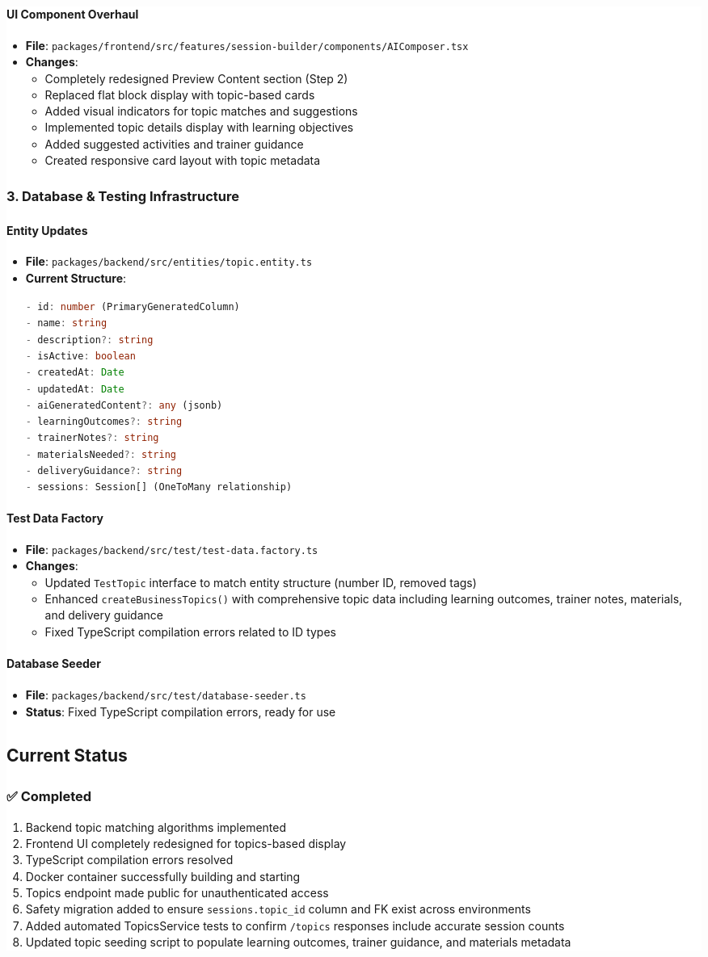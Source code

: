 #### UI Component Overhaul
- **File**: `packages/frontend/src/features/session-builder/components/AIComposer.tsx`
- **Changes**:
  - Completely redesigned Preview Content section (Step 2)
  - Replaced flat block display with topic-based cards
  - Added visual indicators for topic matches and suggestions
  - Implemented topic details display with learning objectives
  - Added suggested activities and trainer guidance
  - Created responsive card layout with topic metadata

### 3. Database & Testing Infrastructure

#### Entity Updates
- **File**: `packages/backend/src/entities/topic.entity.ts`
- **Current Structure**:
  ```typescript
  - id: number (PrimaryGeneratedColumn)
  - name: string
  - description?: string
  - isActive: boolean
  - createdAt: Date
  - updatedAt: Date
  - aiGeneratedContent?: any (jsonb)
  - learningOutcomes?: string
  - trainerNotes?: string
  - materialsNeeded?: string
  - deliveryGuidance?: string
  - sessions: Session[] (OneToMany relationship)
  ```

#### Test Data Factory
- **File**: `packages/backend/src/test/test-data.factory.ts`
- **Changes**:
  - Updated `TestTopic` interface to match entity structure (number ID, removed tags)
  - Enhanced `createBusinessTopics()` with comprehensive topic data including learning outcomes, trainer notes, materials, and delivery guidance
  - Fixed TypeScript compilation errors related to ID types

#### Database Seeder
- **File**: `packages/backend/src/test/database-seeder.ts`
- **Status**: Fixed TypeScript compilation errors, ready for use

## Current Status

### ✅ Completed
1. Backend topic matching algorithms implemented
2. Frontend UI completely redesigned for topics-based display
3. TypeScript compilation errors resolved
4. Docker container successfully building and starting
5. Topics endpoint made public for unauthenticated access
6. Safety migration added to ensure `sessions.topic_id` column and FK exist across environments
7. Added automated TopicsService tests to confirm `/topics` responses include accurate session counts
8. Updated topic seeding script to populate learning outcomes, trainer guidance, and materials metadata
